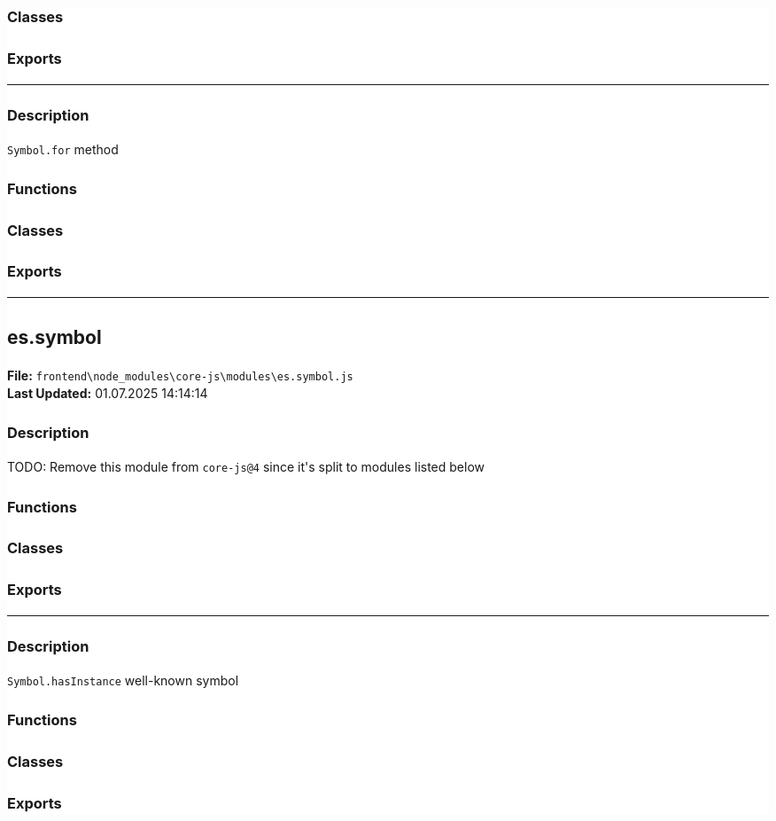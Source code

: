 
### Classes


### Exports


---
### Description
`Symbol.for` method

### Functions


### Classes


### Exports


---



## es.symbol

**File:** `frontend\node_modules\core-js\modules\es.symbol.js`  
**Last Updated:** 01.07.2025 14:14:14

### Description
TODO: Remove this module from `core-js@4` since it's split to modules listed below

### Functions


### Classes


### Exports


---
### Description
`Symbol.hasInstance` well-known symbol

### Functions


### Classes


### Exports
